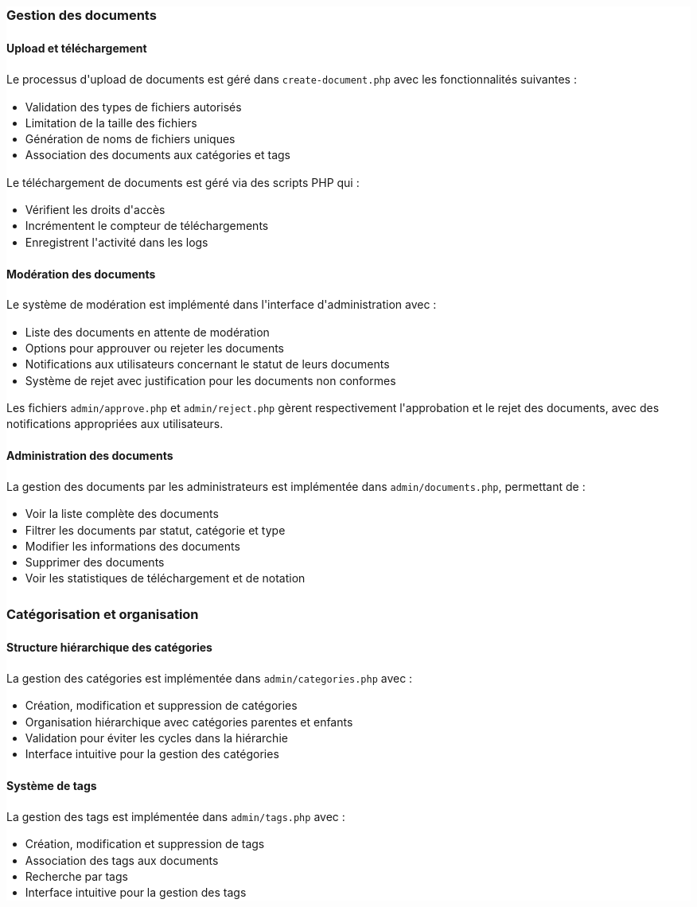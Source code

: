 ### Gestion des documents

#### Upload et téléchargement

Le processus d'upload de documents est géré dans `create-document.php` avec les fonctionnalités suivantes :
- Validation des types de fichiers autorisés
- Limitation de la taille des fichiers
- Génération de noms de fichiers uniques
- Association des documents aux catégories et tags

Le téléchargement de documents est géré via des scripts PHP qui :
- Vérifient les droits d'accès
- Incrémentent le compteur de téléchargements
- Enregistrent l'activité dans les logs

#### Modération des documents

Le système de modération est implémenté dans l'interface d'administration avec :
- Liste des documents en attente de modération
- Options pour approuver ou rejeter les documents
- Notifications aux utilisateurs concernant le statut de leurs documents
- Système de rejet avec justification pour les documents non conformes

Les fichiers `admin/approve.php` et `admin/reject.php` gèrent respectivement l'approbation et le rejet des documents, avec des notifications appropriées aux utilisateurs.

#### Administration des documents

La gestion des documents par les administrateurs est implémentée dans `admin/documents.php`, permettant de :
- Voir la liste complète des documents
- Filtrer les documents par statut, catégorie et type
- Modifier les informations des documents
- Supprimer des documents
- Voir les statistiques de téléchargement et de notation

### Catégorisation et organisation

#### Structure hiérarchique des catégories

La gestion des catégories est implémentée dans `admin/categories.php` avec :
- Création, modification et suppression de catégories
- Organisation hiérarchique avec catégories parentes et enfants
- Validation pour éviter les cycles dans la hiérarchie
- Interface intuitive pour la gestion des catégories

#### Système de tags

La gestion des tags est implémentée dans `admin/tags.php` avec :
- Création, modification et suppression de tags
- Association des tags aux documents
- Recherche par tags
- Interface intuitive pour la gestion des tags
